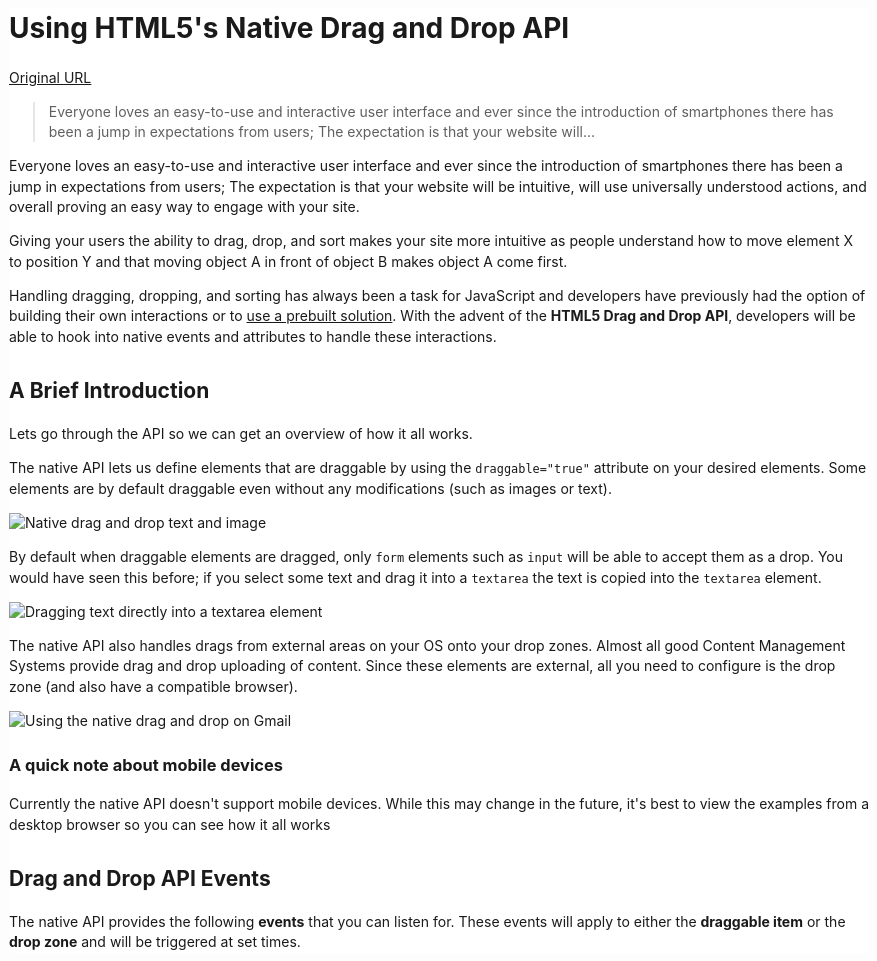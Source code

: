 # Using HTML5's Native Drag and Drop API

[Original URL](http://www.sitepoint.com/html5-native-drag-and-drop-api/)

> Everyone loves an easy-to-use and interactive user interface and ever since the introduction of smartphones there has been a jump in expectations from users; The expectation is that your website will...

Everyone loves an easy-to-use and interactive user interface and ever since the introduction of smartphones there has been a jump in expectations from users; The expectation is that your website will be intuitive, will use universally understood actions, and overall proving an easy way to engage with your site.

Giving your users the ability to drag, drop, and sort makes your site more intuitive as people understand how to move element X to position Y and that moving object A in front of object B makes object A come first.

Handling dragging, dropping, and sorting has always been a task for JavaScript and developers have previously had the option of building their own interactions or to [use a prebuilt solution](https://jqueryui.com/draggable/). With the advent of the **HTML5 Drag and Drop API**, developers will be able to hook into native events and attributes to handle these interactions.

## A Brief Introduction

Lets go through the API so we can get an overview of how it all works.

The native API lets us define elements that are draggable by using the `draggable="true"` attribute on your desired elements. Some elements are by default draggable even without any modifications (such as images or text).

![Native drag and drop text and image](http://dab1nmslvvntp.cloudfront.net/wp-content/uploads/2015/11/1447250479dragdrop-01.jpg)

By default when draggable elements are dragged, only `form` elements such as `input` will be able to accept them as a drop. You would have seen this before; if you select some text and drag it into a `textarea` the text is copied into the `textarea` element.

![Dragging text directly into a textarea element](http://dab1nmslvvntp.cloudfront.net/wp-content/uploads/2015/11/1447250475dragdrop-02.png)

The native API also handles drags from external areas on your OS onto your drop zones. Almost all good Content Management Systems provide drag and drop uploading of content. Since these elements are external, all you need to configure is the drop zone (and also have a compatible browser).

![Using the native drag and drop on Gmail](http://dab1nmslvvntp.cloudfront.net/wp-content/uploads/2015/11/1447250484dragdrop-03.jpg)

### A quick note about mobile devices

Currently the native API doesn't support mobile devices. While this may change in the future, it's best to view the examples from a desktop browser so you can see how it all works

## Drag and Drop API Events

The native API provides the following **events** that you can listen for. These events will apply to either the **draggable item** or the **drop zone** and will be triggered at set times.
